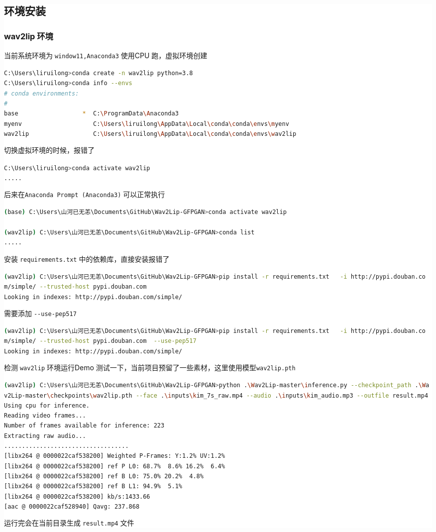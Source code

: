 ## 环境安装

### wav2lip 环境
当前系统环境为 `window11,Anaconda3` 使用CPU 跑，虚拟环境创建
```bash
C:\Users\liruilong>conda create -n wav2lip python=3.8
C:\Users\liruilong>conda info --envs
# conda environments:
#
base                  *  C:\ProgramData\Anaconda3
myenv                    C:\Users\liruilong\AppData\Local\conda\conda\envs\myenv
wav2lip                  C:\Users\liruilong\AppData\Local\conda\conda\envs\wav2lip
```
切换虚拟环境的时候，报错了
```bash
C:\Users\liruilong>conda activate wav2lip
.....
```
后来在`Anaconda Prompt (Anaconda3)` 可以正常执行

```bash
(base) C:\Users\山河已无恙\Documents\GitHub\Wav2Lip-GFPGAN>conda activate wav2lip

(wav2lip) C:\Users\山河已无恙\Documents\GitHub\Wav2Lip-GFPGAN>conda list
.....
```
安装 `requirements.txt` 中的依赖库，直接安装报错了
```bash
(wav2lip) C:\Users\山河已无恙\Documents\GitHub\Wav2Lip-GFPGAN>pip install -r requirements.txt   -i http://pypi.douban.com/simple/ --trusted-host pypi.douban.com
Looking in indexes: http://pypi.douban.com/simple/
```
需要添加 `--use-pep517`
```bash
(wav2lip) C:\Users\山河已无恙\Documents\GitHub\Wav2Lip-GFPGAN>pip install -r requirements.txt   -i http://pypi.douban.com/simple/ --trusted-host pypi.douban.com  --use-pep517
Looking in indexes: http://pypi.douban.com/simple/
```
检测 `wav2lip` 环境运行Demo 测试一下，当前项目预留了一些素材，这里使用模型`wav2lip.pth`
```bash
(wav2lip) C:\Users\山河已无恙\Documents\GitHub\Wav2Lip-GFPGAN>python .\Wav2Lip-master\inference.py --checkpoint_path .\Wav2Lip-master\checkpoints\wav2lip.pth --face .\inputs\kim_7s_raw.mp4 --audio .\inputs\kim_audio.mp3 --outfile result.mp4
Using cpu for inference.
Reading video frames...
Number of frames available for inference: 223
Extracting raw audio...
...................................
[libx264 @ 0000022caf538200] Weighted P-Frames: Y:1.2% UV:1.2%
[libx264 @ 0000022caf538200] ref P L0: 68.7%  8.6% 16.2%  6.4%
[libx264 @ 0000022caf538200] ref B L0: 75.0% 20.2%  4.8%
[libx264 @ 0000022caf538200] ref B L1: 94.9%  5.1%
[libx264 @ 0000022caf538200] kb/s:1433.66
[aac @ 0000022caf528940] Qavg: 237.868
```
运行完会在当前目录生成 `result.mp4` 文件
